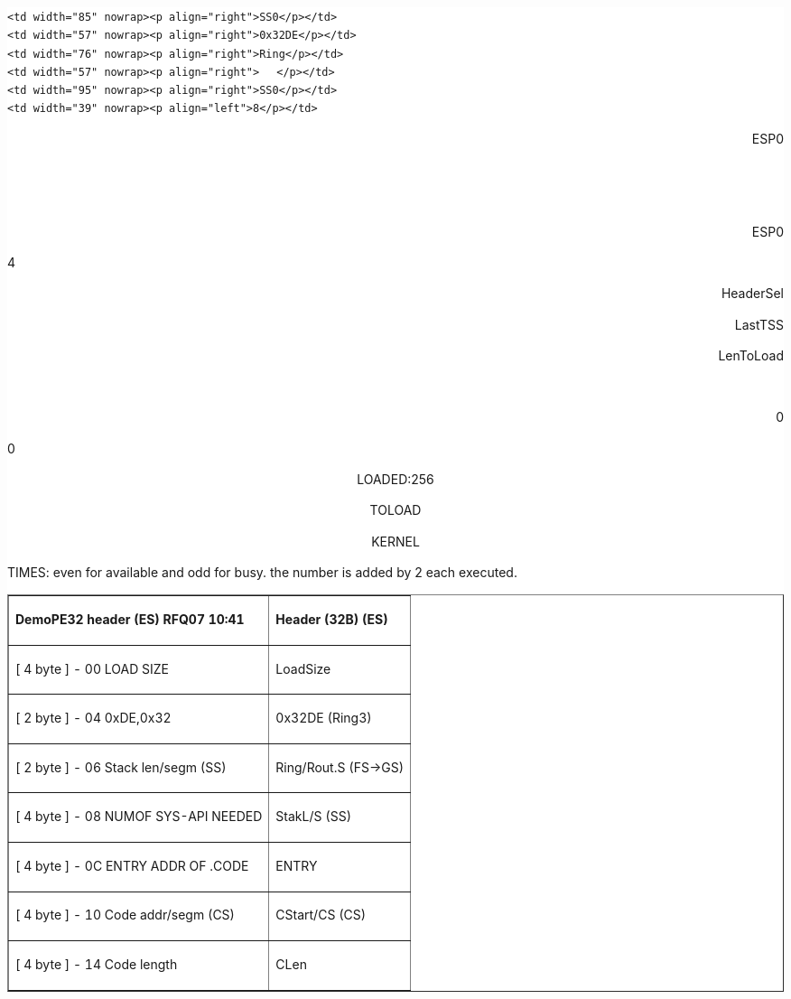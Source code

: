     <td width="85" nowrap><p align="right">SS0</p></td>
    <td width="57" nowrap><p align="right">0x32DE</p></td>
    <td width="76" nowrap><p align="right">Ring</p></td>
    <td width="57" nowrap><p align="right">　 </p></td>
    <td width="95" nowrap><p align="right">SS0</p></td>
    <td width="39" nowrap><p align="left">8</p></td>
  </tr>
  <tr>
    <td width="156" nowrap colspan="2"><p align="right">ESP0</p></td>
    <td width="57" nowrap><p align="right">　 </p></td>
    <td width="76" nowrap><p align="right">　 </p></td>
    <td width="151" nowrap colspan="2"><p align="right">ESP0</p></td>
    <td width="39" nowrap><p align="left">4</p></td>
  </tr>
  <tr>
    <td width="71" nowrap><p align="right">HeaderSel　 </p></td>
    <td width="85" nowrap><p align="right">LastTSS</p></td>
    <td width="132" nowrap colspan="2"><p align="right">LenToLoad</p></td>
    <td width="57" nowrap><p align="right">　 </p></td>
    <td width="95" nowrap><p align="right">0</p></td>
    <td width="39" nowrap><p align="left">0</p></td>
  </tr>
  <tr>
    <td width="156" nowrap colspan="2"><p align="center">LOADED:256</p></td>
    <td width="132" nowrap colspan="2"><p align="center">TOLOAD</p></td>
    <td width="151" nowrap colspan="2"><p align="center">KERNEL</p></td>
    <td width="39" nowrap></td>
  </tr>
</table>
TIMES: even for available and odd for busy. the number is added by 2 each executed.


<table border="1" cellspacing="0" cellpadding="0">
  <tr>
    <td valign="top"><p align="left"><strong>DemoPE32 header (ES) RFQ07 10:41</strong></p></td>
    <td valign="top"><p align="left"><strong>Header (32B) (ES)</strong></p></td>
  </tr>
  <tr>
    <td valign="top"><p align="left">[ 4 byte ] - 00 LOAD SIZE</p></td>
    <td valign="top"><p align="left">LoadSize</p></td>
  </tr>
  <tr>
    <td valign="top"><p align="left">[ 2 byte ] - 04 0xDE,0x32</p></td>
    <td valign="top"><p align="left">0x32DE (Ring3)</p></td>
  </tr>
  <tr>
    <td valign="top"><p align="left">[ 2 byte ] - 06 Stack len/segm (SS)</p></td>
    <td valign="top"><p align="left">Ring/Rout.S (FS-&gt;GS)</p></td>
  </tr>
  <tr>
    <td valign="top"><p align="left">[ 4 byte ] - 08 NUMOF SYS-API NEEDED</p></td>
    <td valign="top"><p align="left">StakL/S (SS)</p></td>
  </tr>
  <tr>
    <td valign="top"><p align="left">[ 4 byte ] - 0C ENTRY ADDR OF .CODE</p></td>
    <td valign="top"><p align="left">ENTRY</p></td>
  </tr>
  <tr>
    <td valign="top"><p align="left">[ 4 byte ] - 10 Code addr/segm (CS)</p></td>
    <td valign="top"><p align="left">CStart/CS (CS)</p></td>
  </tr>
  <tr>
    <td valign="top"><p align="left">[ 4 byte ] - 14 Code length</p></td>
    <td valign="top"><p align="left">CLen</p></td>